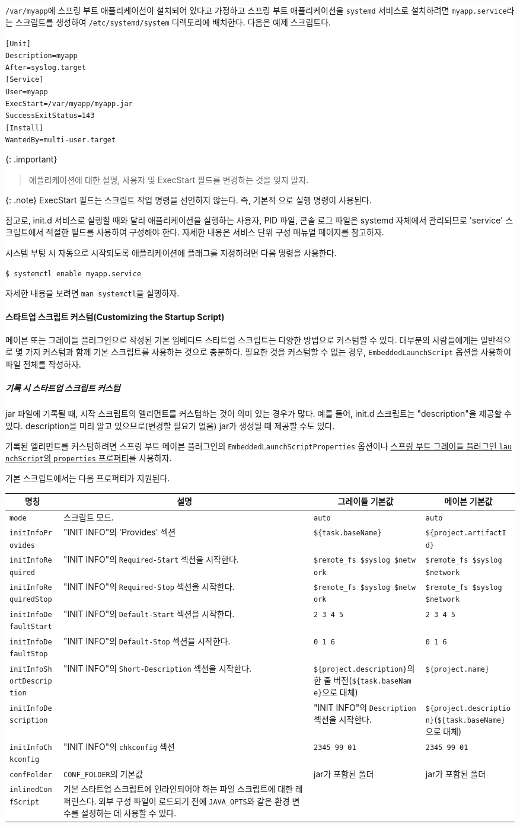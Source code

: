 `/var/myapp`에 스프링 부트 애플리케이션이 설치되어 있다고 가정하고 스프링 부트 애플리케이션을 `systemd` 서비스로 설치하려면 `myapp.service`라는 스크립트를 생성하여 `/etc/systemd/system` 디렉토리에 배치한다. 다음은 예제 스크립트다.

```
[Unit]
Description=myapp
After=syslog.target
[Service]
User=myapp
ExecStart=/var/myapp/myapp.jar
SuccessExitStatus=143
[Install]
WantedBy=multi-user.target
```

{: .important}
>애플리케이션에 대한 설명, 사용자 및 ExecStart 필드를 변경하는 것을 잊지 말자.

{: .note}
ExecStart 필드는 스크립트 작업 명령을 선언하지 않는다. 즉, 기본적
으로 실행 명령이 사용된다.

참고로, init.d 서비스로 실행할 때와 달리 애플리케이션을 실행하는 사용자, PID 파일, 콘솔 로그 파일은 systemd 자체에서 관리되므로 'service' 스크립트에서 적절한 필드를 사용하여 구성해야 한다. 자세한 내용은 서비스 단위 구성 매뉴얼 페이지를 참고하자.

시스템 부팅 시 자동으로 시작되도록 애플리케이션에 플래그를 지정하려면 다음 명령을 사용한다.

```
$ systemctl enable myapp.service
```

자세한 내용을 보려면 `man systemctl`을 실행하자.


#### 스타트업 스크립트 커스텀(Customizing the Startup Script)
메이븐 또는 그레이들 플러그인으로 작성된 기본 임베디드 스타트업 스크립트는 다양한 방법으로 커스텀할 수 있다. 대부분의 사람들에게는 일반적으로 몇 가지 커스텀과 함께 기본 스크립트를 사용하는 것으로 충분하다. 필요한 것을 커스텀할 수 없는 경우, `EmbeddedLaunchScript` 옵션을 사용하여 파일 전체를 작성하자.


##### 기록 시 스타트업 스크립트 커스텀
jar 파일에 기록될 때, 시작 스크립트의 엘리먼트를 커스텀하는 것이 의미 있는 경우가 많다. 예를 들어, init.d 스크립트는 "description"을 제공할 수 있다. description을 미리 알고 있으므로(변경할 필요가 없음) jar가 생성될 때 제공할 수도 있다.

기록된 엘리먼트를 커스텀하려면 스프링 부트 메이븐 플러그인의 `EmbeddedLaunchScriptProperties` 옵션이나 [스프링 부트 그레이들 플러그인 `launchScript`의 `properties` 프로퍼티](https://docs.spring.io/spring-boot/docs/3.1.1/gradle-plugin/reference/htmlsingle/#packaging-executable.configuring.launch-script)를 사용하자.

기본 스크립트에서는 다음 프로퍼티가 지원된다.

|명칭|설명|그레이들 기본값|메이븐 기본값|
|---|---|---|---|
|`mode`|스크립트 모드.|`auto`|`auto`|
|`initInfoProvides`|"INIT INFO"의 'Provides' 섹션|`${task.baseName}`|`${project.artifactId}`|
|`initInfoRequired`|"INIT INFO"의 `Required-Start` 섹션을 시작한다.|`$remote_fs $syslog $network`|`$remote_fs $syslog $network`|
|`initInfoRequiredStop`|"INIT INFO"의 `Required-Stop` 섹션을 시작한다.|`$remote_fs $syslog $network`|`$remote_fs $syslog $network`|
|`initInfoDefaultStart`|"INIT INFO"의 `Default-Start` 섹션을 시작한다.|`2 3 4 5`|`2 3 4 5`|
|`initInfoDefaultStop`|"INIT INFO"의 `Default-Stop` 섹션을 시작한다.|`0 1 6`|`0 1 6`|
|`initInfoShortDescription`|"INIT INFO"의 `Short-Description` 섹션을 시작한다.|`${project.description}`의 한 줄 버전(`${task.baseName}`으로 대체)|`${project.name}`|
|`initInfoDescription`||"INIT INFO"의 `Description` 섹션을 시작한다.|`${project.description}`(`${task.baseName}`으로 대체)|`${project.description}`(`${project.name}`으로 대체)|
|`initInfoChkconfig`|"INIT INFO"의 `chkconfig` 섹션|`2345 99 01`|`2345 99 01`|
|`confFolder`|`CONF_FOLDER`의 기본값|jar가 포함된 폴더|jar가 포함된 폴더|
|`inlinedConfScript`|기본 스타트업 스크립트에 인라인되어야 하는 파일 스크립트에 대한 레퍼런스다. 외부 구성 파일이 로드되기 전에 `JAVA_OPTS`와 같은 환경 변수를 설정하는 데 사용할 수 있다.|||